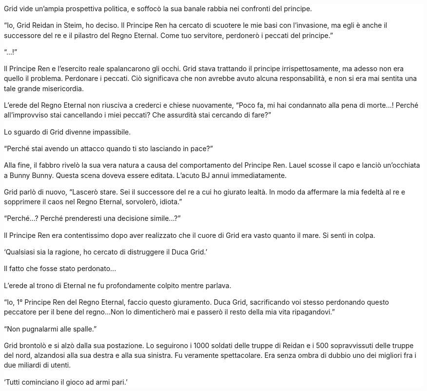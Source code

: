 
Grid vide un’ampia prospettiva politica, e soffocò la sua banale rabbia nei confronti del principe.


“Io, Grid Reidan in Steim, ho deciso. Il Principe Ren ha cercato di scuotere le mie basi con l’invasione, ma egli è anche il successore del re e il pilastro del Regno Eternal. Come tuo servitore, perdonerò i peccati del principe.”


“...!”


Il Principe Ren e l’esercito reale spalancarono gli occhi. Grid stava trattando il principe irrispettosamente, ma adesso non era quello il problema. Perdonare i peccati. Ciò significava che non avrebbe avuto alcuna responsabilità, e non si era mai sentita una tale grande misericordia.


L’erede del Regno Eternal non riusciva a crederci e chiese nuovamente, “Poco fa, mi hai condannato alla pena di morte...! Perché all’improvviso stai cancellando i miei peccati? Che assurdità stai cercando di fare?”


Lo sguardo di Grid divenne impassibile.


“Perché stai avendo un attacco quando ti sto lasciando in pace?”


Alla fine, il fabbro rivelò la sua vera natura a causa del comportamento del Principe Ren. Lauel scosse il capo e lanciò un’occhiata a Bunny Bunny. Questa scena doveva essere editata. L’acuto BJ annuì immediatamente.


Grid parlò di nuovo, “Lascerò stare. Sei il successore del re a cui ho giurato lealtà. In modo da affermare la mia fedeltà al re e sopprimere il caos nel Regno Eternal, sorvolerò, idiota.”


“Perché...? Perché prenderesti una decisione simile...?”


Il Principe Ren era contentissimo dopo aver realizzato che il cuore di Grid era vasto quanto il mare. Si sentì in colpa.


‘Qualsiasi sia la ragione, ho cercato di distruggere il Duca Grid.’


Il fatto che fosse stato perdonato...


L’erede al trono di Eternal ne fu profondamente colpito mentre parlava.


“Io, 1° Principe Ren del Regno Eternal, faccio questo giuramento. Duca Grid, sacrificando voi stesso perdonando questo peccatore per il bene del regno...Non lo dimenticherò mai e passerò il resto della mia vita ripagandovi.”


“Non pugnalarmi alle spalle.”


Grid brontolò e si alzò dalla sua postazione. Lo seguirono i 1000 soldati delle truppe di Reidan e i 500 sopravvissuti delle truppe del nord, alzandosi alla sua destra e alla sua sinistra. Fu veramente spettacolare. Era senza ombra di dubbio uno dei migliori fra i due miliardi di utenti.


‘Tutti cominciano il gioco ad armi pari.’
